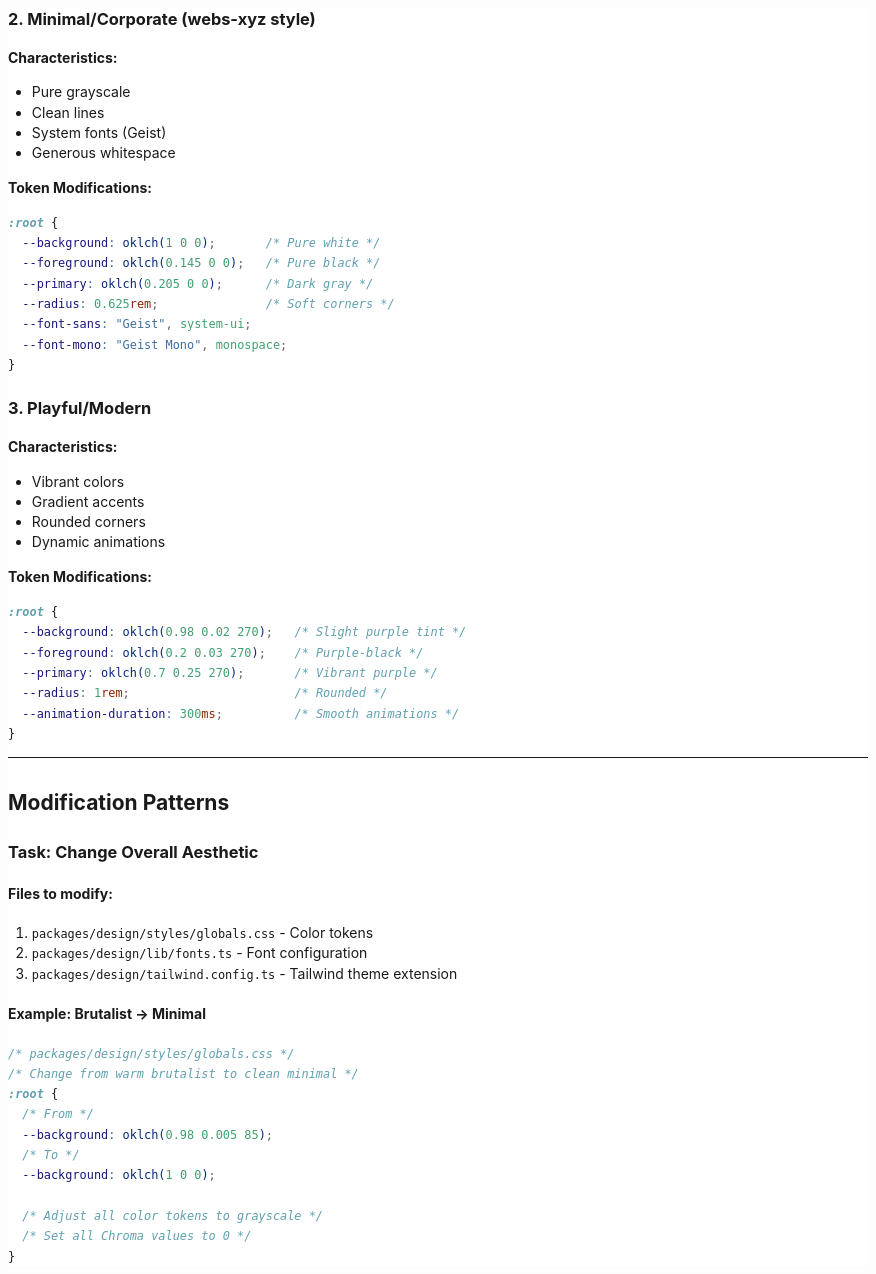 ### 2. Minimal/Corporate (webs-xyz style)

**Characteristics:**
- Pure grayscale
- Clean lines
- System fonts (Geist)
- Generous whitespace

**Token Modifications:**
```css
:root {
  --background: oklch(1 0 0);       /* Pure white */
  --foreground: oklch(0.145 0 0);   /* Pure black */
  --primary: oklch(0.205 0 0);      /* Dark gray */
  --radius: 0.625rem;               /* Soft corners */
  --font-sans: "Geist", system-ui;
  --font-mono: "Geist Mono", monospace;
}
```

### 3. Playful/Modern

**Characteristics:**
- Vibrant colors
- Gradient accents
- Rounded corners
- Dynamic animations

**Token Modifications:**
```css
:root {
  --background: oklch(0.98 0.02 270);   /* Slight purple tint */
  --foreground: oklch(0.2 0.03 270);    /* Purple-black */
  --primary: oklch(0.7 0.25 270);       /* Vibrant purple */
  --radius: 1rem;                       /* Rounded */
  --animation-duration: 300ms;          /* Smooth animations */
}
```

---

## Modification Patterns

### Task: Change Overall Aesthetic

#### Files to modify:
1. `packages/design/styles/globals.css` - Color tokens
2. `packages/design/lib/fonts.ts` - Font configuration
3. `packages/design/tailwind.config.ts` - Tailwind theme extension

#### Example: Brutalist → Minimal
```css
/* packages/design/styles/globals.css */
/* Change from warm brutalist to clean minimal */
:root {
  /* From */
  --background: oklch(0.98 0.005 85);
  /* To */
  --background: oklch(1 0 0);
  
  /* Adjust all color tokens to grayscale */
  /* Set all Chroma values to 0 */
}
```
